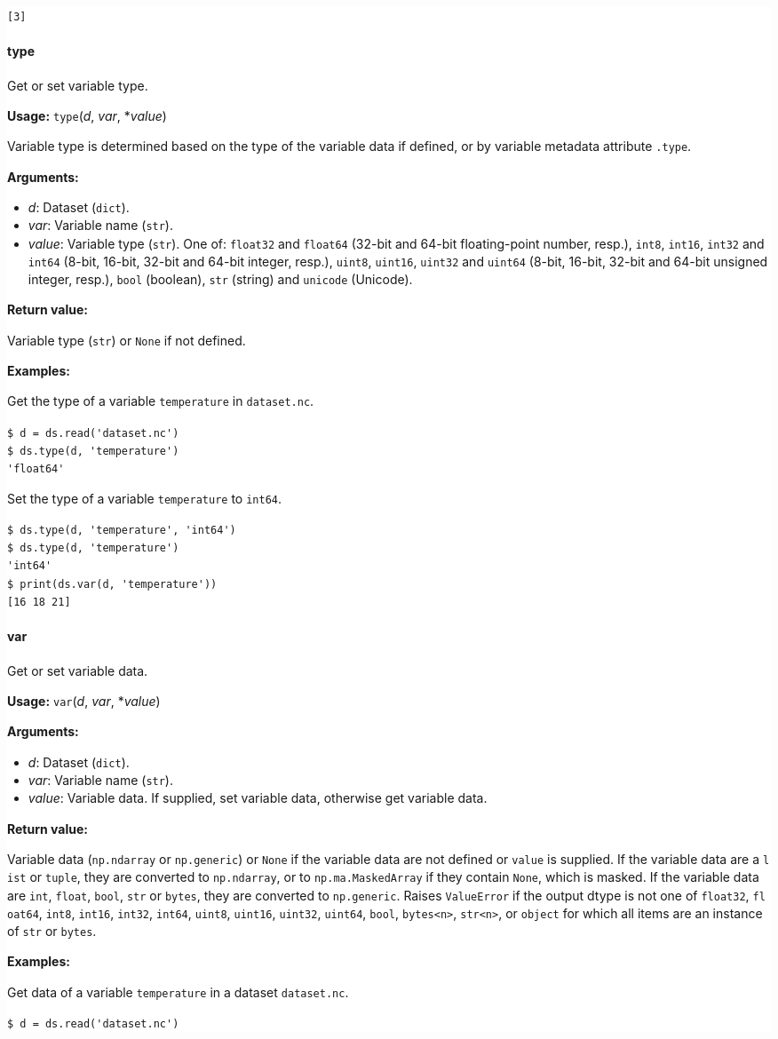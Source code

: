 ```
[3]
```

#### type

Get or set variable type.

**Usage:** `type`(*d*, *var*, **value*)

Variable type is determined based on the type of the variable data if defined, or by variable metadata attribute `.type`.

**Arguments:**

- *d*: Dataset (`dict`).
- *var*: Variable name (`str`).
- *value*: Variable type (`str`). One of: `float32` and `float64` (32-bit and 64-bit floating-point number, resp.), `int8`, `int16`, `int32` and `int64` (8-bit, 16-bit, 32-bit and 64-bit integer, resp.), `uint8`, `uint16`, `uint32` and `uint64` (8-bit, 16-bit, 32-bit and 64-bit unsigned integer, resp.), `bool` (boolean), `str` (string) and `unicode` (Unicode).

**Return value:**

Variable type (`str`) or `None` if not defined.

**Examples:**

Get the type of a variable `temperature` in `dataset.nc`.

```
$ d = ds.read('dataset.nc')
$ ds.type(d, 'temperature')
'float64'
```

Set the type of a variable `temperature` to `int64`.

```
$ ds.type(d, 'temperature', 'int64')
$ ds.type(d, 'temperature')
'int64'
$ print(ds.var(d, 'temperature'))
[16 18 21]
```

#### var

Get or set variable data.

**Usage:** `var`(*d*, *var*, **value*)

**Arguments:**

- *d*: Dataset (`dict`).
- *var*: Variable name (`str`).
- *value*: Variable data. If supplied, set variable data, otherwise get variable data.

**Return value:**

Variable data (`np.ndarray` or `np.generic`) or `None` if the variable data are not defined or `value` is supplied. If the variable data are a `list` or `tuple`, they are converted to `np.ndarray`, or to `np.ma.MaskedArray` if they contain `None`, which is masked. If the variable data are `int`, `float`, `bool`, `str` or `bytes`, they are converted to `np.generic`. Raises `ValueError` if the output dtype is not one of `float32`, `float64`, `int8`, `int16`, `int32`, `int64`, `uint8`, `uint16`, `uint32`, `uint64`, `bool`, `bytes<n>`, `str<n>`, or `object` for which all items are an instance of `str` or `bytes`.

**Examples:**

Get data of a variable `temperature` in a dataset `dataset.nc`.

```
$ d = ds.read('dataset.nc')
```